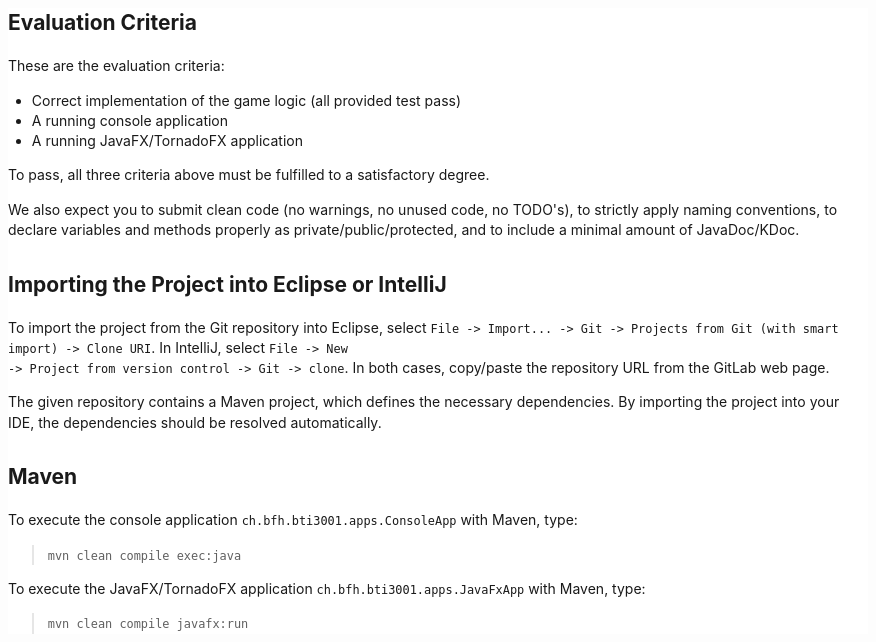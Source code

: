 ## Evaluation Criteria

These are the evaluation criteria:

* Correct implementation of the game logic (all provided test pass)
* A running console application
* A running JavaFX/TornadoFX application

To pass, all three criteria above must be fulfilled to a satisfactory degree.

We also expect you to submit clean code (no warnings, no unused code, no TODO's), to strictly apply naming conventions, to declare variables and methods properly as private/public/protected, and to include a minimal amount of JavaDoc/KDoc.

## Importing the Project into Eclipse or IntelliJ

To import the project from the Git repository into Eclipse, select <code>File -> Import... -> Git -> Projects from Git (with smart import) -> Clone URI</code>. In IntelliJ, select <code>File -> New -> Project from version control -> Git -> clone</code>. In both cases, copy/paste the repository URL from the GitLab web page.

The given repository contains a Maven project, which defines the necessary dependencies. By importing the project into your IDE, the dependencies should be resolved automatically.

## Maven

To execute the console application <code>ch.bfh.bti3001.apps.ConsoleApp</code> with Maven, type:

> `mvn clean compile exec:java`

To execute the JavaFX/TornadoFX application <code>ch.bfh.bti3001.apps.JavaFxApp</code> with Maven, type:

> `mvn clean compile javafx:run`

